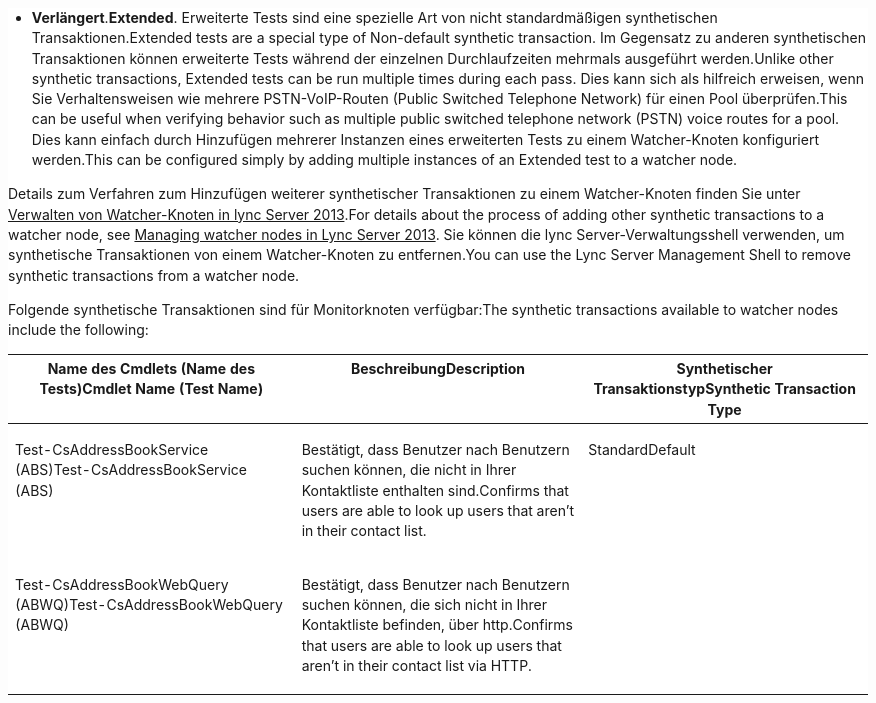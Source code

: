   - <span data-ttu-id="c664b-121">**Verlängert**.</span><span class="sxs-lookup"><span data-stu-id="c664b-121">**Extended**.</span></span> <span data-ttu-id="c664b-122">Erweiterte Tests sind eine spezielle Art von nicht standardmäßigen synthetischen Transaktionen.</span><span class="sxs-lookup"><span data-stu-id="c664b-122">Extended tests are a special type of Non-default synthetic transaction.</span></span> <span data-ttu-id="c664b-123">Im Gegensatz zu anderen synthetischen Transaktionen können erweiterte Tests während der einzelnen Durchlaufzeiten mehrmals ausgeführt werden.</span><span class="sxs-lookup"><span data-stu-id="c664b-123">Unlike other synthetic transactions, Extended tests can be run multiple times during each pass.</span></span> <span data-ttu-id="c664b-124">Dies kann sich als hilfreich erweisen, wenn Sie Verhaltensweisen wie mehrere PSTN-VoIP-Routen (Public Switched Telephone Network) für einen Pool überprüfen.</span><span class="sxs-lookup"><span data-stu-id="c664b-124">This can be useful when verifying behavior such as multiple public switched telephone network (PSTN) voice routes for a pool.</span></span> <span data-ttu-id="c664b-125">Dies kann einfach durch Hinzufügen mehrerer Instanzen eines erweiterten Tests zu einem Watcher-Knoten konfiguriert werden.</span><span class="sxs-lookup"><span data-stu-id="c664b-125">This can be configured simply by adding multiple instances of an Extended test to a watcher node.</span></span>

<span data-ttu-id="c664b-126">Details zum Verfahren zum Hinzufügen weiterer synthetischer Transaktionen zu einem Watcher-Knoten finden Sie unter [Verwalten von Watcher-Knoten in lync Server 2013](lync-server-2013-managing-watcher-nodes.md).</span><span class="sxs-lookup"><span data-stu-id="c664b-126">For details about the process of adding other synthetic transactions to a watcher node, see [Managing watcher nodes in Lync Server 2013](lync-server-2013-managing-watcher-nodes.md).</span></span> <span data-ttu-id="c664b-127">Sie können die lync Server-Verwaltungsshell verwenden, um synthetische Transaktionen von einem Watcher-Knoten zu entfernen.</span><span class="sxs-lookup"><span data-stu-id="c664b-127">You can use the Lync Server Management Shell to remove synthetic transactions from a watcher node.</span></span>

<span data-ttu-id="c664b-128">Folgende synthetische Transaktionen sind für Monitorknoten verfügbar:</span><span class="sxs-lookup"><span data-stu-id="c664b-128">The synthetic transactions available to watcher nodes include the following:</span></span>


<table>
<colgroup>
<col style="width: 33%" />
<col style="width: 33%" />
<col style="width: 33%" />
</colgroup>
<thead>
<tr class="header">
<th><span data-ttu-id="c664b-129">Name des Cmdlets (Name des Tests)</span><span class="sxs-lookup"><span data-stu-id="c664b-129">Cmdlet Name (Test Name)</span></span></th>
<th><span data-ttu-id="c664b-130">Beschreibung</span><span class="sxs-lookup"><span data-stu-id="c664b-130">Description</span></span></th>
<th><span data-ttu-id="c664b-131">Synthetischer Transaktionstyp</span><span class="sxs-lookup"><span data-stu-id="c664b-131">Synthetic Transaction Type</span></span></th>
</tr>
</thead>
<tbody>
<tr class="odd">
<td><p><span data-ttu-id="c664b-132">Test-CsAddressBookService (ABS)</span><span class="sxs-lookup"><span data-stu-id="c664b-132">Test-CsAddressBookService (ABS)</span></span></p></td>
<td><p><span data-ttu-id="c664b-133">Bestätigt, dass Benutzer nach Benutzern suchen können, die nicht in Ihrer Kontaktliste enthalten sind.</span><span class="sxs-lookup"><span data-stu-id="c664b-133">Confirms that users are able to look up users that aren’t in their contact list.</span></span></p></td>
<td><p><span data-ttu-id="c664b-134">Standard</span><span class="sxs-lookup"><span data-stu-id="c664b-134">Default</span></span></p></td>
</tr>
<tr class="even">
<td><p><span data-ttu-id="c664b-135">Test-CsAddressBookWebQuery (ABWQ)</span><span class="sxs-lookup"><span data-stu-id="c664b-135">Test-CsAddressBookWebQuery (ABWQ)</span></span></p></td>
<td><p><span data-ttu-id="c664b-136">Bestätigt, dass Benutzer nach Benutzern suchen können, die sich nicht in Ihrer Kontaktliste befinden, über http.</span><span class="sxs-lookup"><span data-stu-id="c664b-136">Confirms that users are able to look up users that aren’t in their contact list via HTTP.</span></span></p></td>